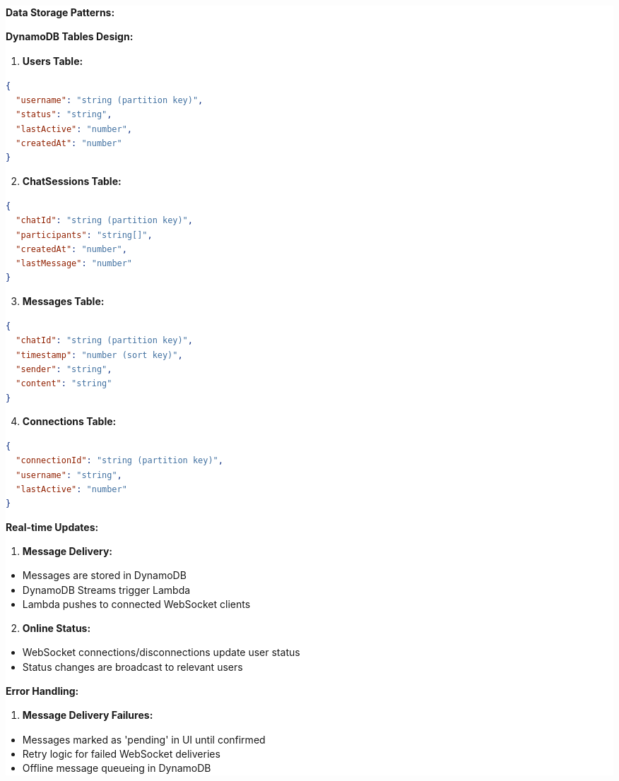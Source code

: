 **Data Storage Patterns:**

**DynamoDB Tables Design:**

1. **Users Table:**
```json
{
  "username": "string (partition key)",
  "status": "string",
  "lastActive": "number",
  "createdAt": "number"
}
```

2. **ChatSessions Table:**
```json
{
  "chatId": "string (partition key)",
  "participants": "string[]",
  "createdAt": "number",
  "lastMessage": "number"
}
```

3. **Messages Table:**
```json
{
  "chatId": "string (partition key)",
  "timestamp": "number (sort key)",
  "sender": "string",
  "content": "string"
}
```

4. **Connections Table:**
```json
{
  "connectionId": "string (partition key)",
  "username": "string",
  "lastActive": "number"
}
```

**Real-time Updates:**

1. **Message Delivery:**
- Messages are stored in DynamoDB
- DynamoDB Streams trigger Lambda
- Lambda pushes to connected WebSocket clients

2. **Online Status:**
- WebSocket connections/disconnections update user status
- Status changes are broadcast to relevant users

**Error Handling:**

1. **Message Delivery Failures:**
- Messages marked as 'pending' in UI until confirmed
- Retry logic for failed WebSocket deliveries
- Offline message queueing in DynamoDB
